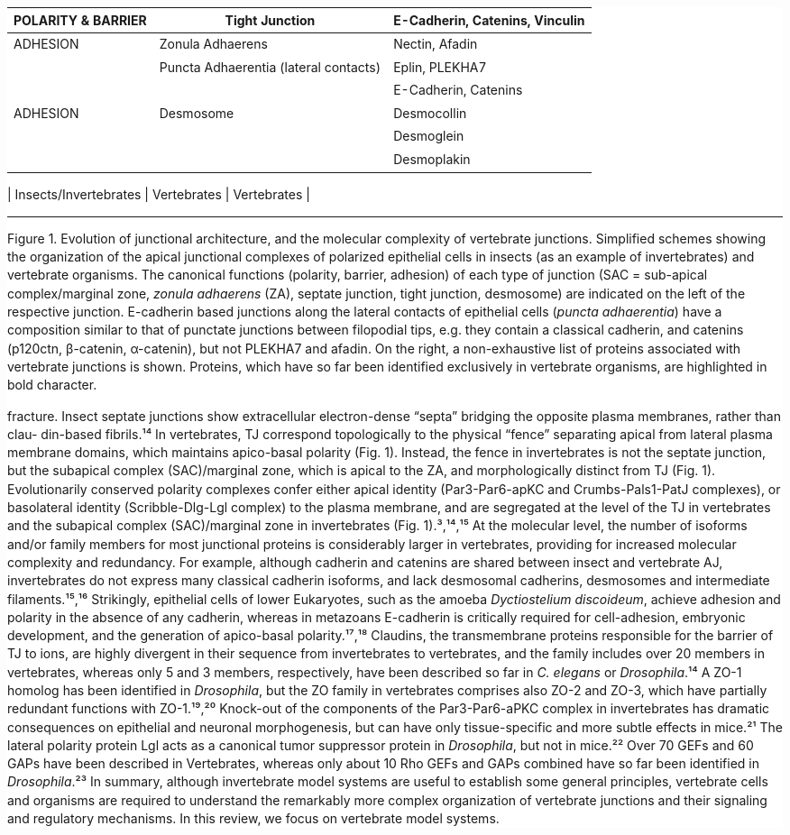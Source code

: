 | POLARITY & BARRIER | Tight Junction | E-Cadherin, Catenins, Vinculin |
| --- | --- | --- |
| ADHESION | Zonula Adhaerens | Nectin, Afadin |
|  | Puncta Adhaerentia (lateral contacts) | Eplin, PLEKHA7 |
|  |  | E-Cadherin, Catenins |
| ADHESION | Desmosome | Desmocollin |
|  |  | Desmoglein |
|  |  | Desmoplakin |

| Insects/Invertebrates | Vertebrates | Vertebrates |

---

Figure 1. Evolution of junctional architecture, and the molecular complexity of vertebrate junctions. Simplified schemes showing the organization of the apical junctional complexes of polarized epithelial cells in insects (as an example of invertebrates) and vertebrate organisms. The canonical functions (polarity, barrier, adhesion) of each type of junction (SAC = sub-apical complex/marginal zone, *zonula adhaerens* (ZA), septate junction, tight junction, desmosome) are indicated on the left of the respective junction. E-cadherin based junctions along the lateral contacts of epithelial cells (*puncta adhaerentia*) have a composition similar to that of punctate junctions between filopodial tips, e.g. they contain a classical cadherin, and catenins (p120ctn, β-catenin, α-catenin), but not PLEKHA7 and afadin. On the right, a non-exhaustive list of proteins associated with vertebrate junctions is shown. Proteins, which have so far been identified exclusively in vertebrate organisms, are highlighted in bold character.

fracture. Insect septate junctions show extracellular electron-dense “septa” bridging the opposite plasma membranes, rather than clau- din-based fibrils.¹⁴ In vertebrates, TJ correspond topologically to the physical “fence” separating apical from lateral plasma membrane domains, which maintains apico-basal polarity (Fig. 1). Instead, the fence in invertebrates is not the septate junction, but the subapical complex (SAC)/marginal zone, which is apical to the ZA, and morphologically distinct from TJ (Fig. 1). Evolutionarily conserved polarity complexes confer either apical identity (Par3-Par6-apKC and Crumbs-Pals1-PatJ complexes), or basolateral identity (Scribble-Dlg-Lgl complex) to the plasma membrane, and are segregated at the level of the TJ in vertebrates and the subapical complex (SAC)/marginal zone in invertebrates (Fig. 1).³,¹⁴,¹⁵ At the molecular level, the number of isoforms and/or family members for most junctional proteins is considerably larger in vertebrates, providing for increased molecular complexity and redundancy. For example, although cadherin and catenins are shared between insect and vertebrate AJ, invertebrates do not express many classical cadherin isoforms, and lack desmosomal cadherins, desmosomes and intermediate filaments.¹⁵,¹⁶ Strikingly, epithelial cells of lower Eukaryotes, such as the amoeba *Dyctiostelium discoideum*, achieve adhesion and polarity in the absence of any cadherin, whereas in metazoans E-cadherin is critically required for cell-adhesion, embryonic development, and the generation of apico-basal polarity.¹⁷,¹⁸ Claudins, the transmembrane proteins responsible for the barrier of TJ to ions, are highly divergent in their sequence from invertebrates to vertebrates, and the family includes over 20 members in vertebrates, whereas only 5 and 3 members, respectively, have been described so far in *C. elegans* or *Drosophila*.¹⁴ A ZO-1 homolog has been identified in *Drosophila*, but the ZO family in vertebrates comprises also ZO-2 and ZO-3, which have partially redundant functions with ZO-1.¹⁹,²⁰ Knock-out of the components of the Par3-Par6-aPKC complex in invertebrates has dramatic consequences on epithelial and neuronal morphogenesis, but can have only tissue-specific and more subtle effects in mice.²¹ The lateral polarity protein Lgl acts as a canonical tumor suppressor protein in *Drosophila*, but not in mice.²² Over 70 GEFs and 60 GAPs have been described in Vertebrates, whereas only about 10 Rho GEFs and GAPs combined have so far been identified in *Drosophila*.²³ In summary, although invertebrate model systems are useful to establish some general principles, vertebrate cells and organisms are required to understand the remarkably more complex organization of vertebrate junctions and their signaling and regulatory mechanisms. In this review, we focus on vertebrate model systems.
